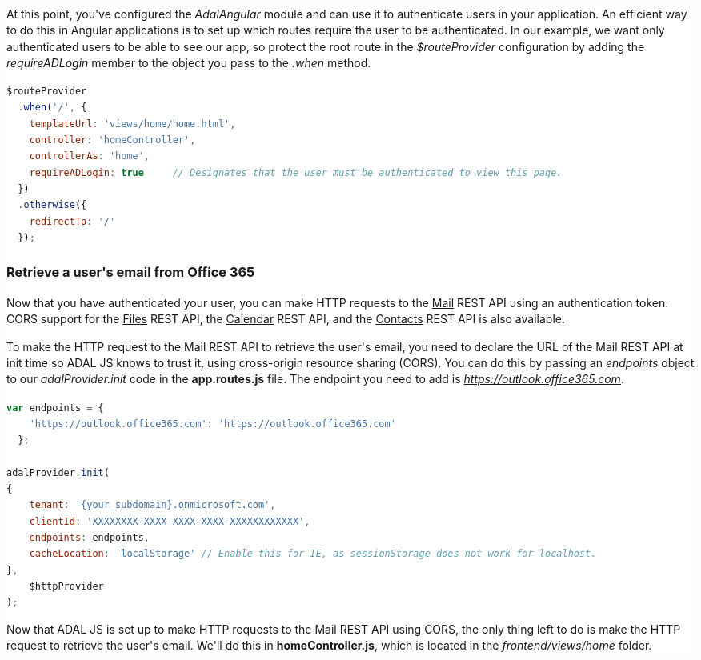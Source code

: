 At this point, you've configured the *AdalAngular* module and can use it to authenticate users in your application. An efficient way to do this in Angular applications is to set up which routes require the user to be authenticated. In our example, we want only authenticated users to be able to see our app, so protect the root route in the *$routeProvider* configuration by adding the *requireADLogin* member to the object you pass to the *.when* method.

```javascript
$routeProvider
  .when('/', {
    templateUrl: 'views/home/home.html',
    controller: 'homeController',
    controllerAs: 'home',
    requireADLogin: true     // Designates that the user must be authenticated to view this page.
  })
  .otherwise({
    redirectTo: '/'
  });
  ```

### Retrieve a user's email from Office 365

Now that you have authenticated your user, you can make HTTP requests to the [Mail](https://msdn.microsoft.com/en-us/office/office365/api/mail-rest-operations) REST API using an authentication token. CORS support for the [Files](https://msdn.microsoft.com/office/office365/APi/files-rest-operations) REST API, the [Calendar](https://msdn.microsoft.com/office/office365/APi/calendar-rest-operations) REST API, and the [Contacts](https://msdn.microsoft.com/office/office365/APi/contacts-rest-operations) REST API is also available. 

To make the HTTP request to the Mail REST API to retrieve the user's email, you need to declare the URL of the Mail REST API at init time so ADAL JS knows to trust it, using cross-origin resource sharing (CORS). You can do this by passing an *endpoints* object to our *adalProvider.init* code in the **app.routes.js** file. The endpoint you need to add is *https://outlook.office365.com*.

```javascript 
var endpoints = {   
    'https://outlook.office365.com': 'https://outlook.office365.com'
  };
  
adalProvider.init(
{
    tenant: '{your_subdomain}.onmicrosoft.com',
    clientId: 'XXXXXXXX-XXXX-XXXX-XXXX-XXXXXXXXXXXX',
    endpoints: endpoints,
    cacheLocation: 'localStorage' // Enable this for IE, as sessionStorage does not work for localhost.
},
    $httpProvider
);
```

Now that ADAL JS is set up to make HTTP requests to the Mail REST API using CORS, the only thing left to do is make the HTTP request to retrieve the user's email. We'll do this in **homeController.js**, which is located in the *frontend/views/home* folder. 
